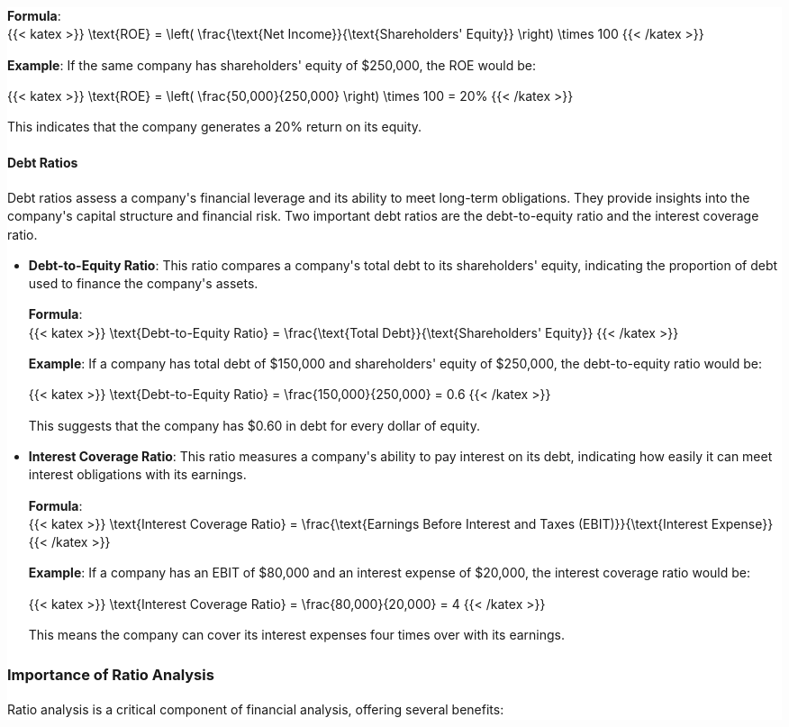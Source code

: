   **Formula**:  
  {{< katex >}}
  \text{ROE} = \left( \frac{\text{Net Income}}{\text{Shareholders' Equity}} \right) \times 100
  {{< /katex >}}

  **Example**: If the same company has shareholders' equity of $250,000, the ROE would be:

  {{< katex >}}
  \text{ROE} = \left( \frac{50,000}{250,000} \right) \times 100 = 20\%
  {{< /katex >}}

  This indicates that the company generates a 20% return on its equity.

#### Debt Ratios

Debt ratios assess a company's financial leverage and its ability to meet long-term obligations. They provide insights into the company's capital structure and financial risk. Two important debt ratios are the debt-to-equity ratio and the interest coverage ratio.

- **Debt-to-Equity Ratio**: This ratio compares a company's total debt to its shareholders' equity, indicating the proportion of debt used to finance the company's assets.

  **Formula**:  
  {{< katex >}}
  \text{Debt-to-Equity Ratio} = \frac{\text{Total Debt}}{\text{Shareholders' Equity}}
  {{< /katex >}}

  **Example**: If a company has total debt of $150,000 and shareholders' equity of $250,000, the debt-to-equity ratio would be:

  {{< katex >}}
  \text{Debt-to-Equity Ratio} = \frac{150,000}{250,000} = 0.6
  {{< /katex >}}

  This suggests that the company has $0.60 in debt for every dollar of equity.

- **Interest Coverage Ratio**: This ratio measures a company's ability to pay interest on its debt, indicating how easily it can meet interest obligations with its earnings.

  **Formula**:  
  {{< katex >}}
  \text{Interest Coverage Ratio} = \frac{\text{Earnings Before Interest and Taxes (EBIT)}}{\text{Interest Expense}}
  {{< /katex >}}

  **Example**: If a company has an EBIT of $80,000 and an interest expense of $20,000, the interest coverage ratio would be:

  {{< katex >}}
  \text{Interest Coverage Ratio} = \frac{80,000}{20,000} = 4
  {{< /katex >}}

  This means the company can cover its interest expenses four times over with its earnings.

### Importance of Ratio Analysis

Ratio analysis is a critical component of financial analysis, offering several benefits:
